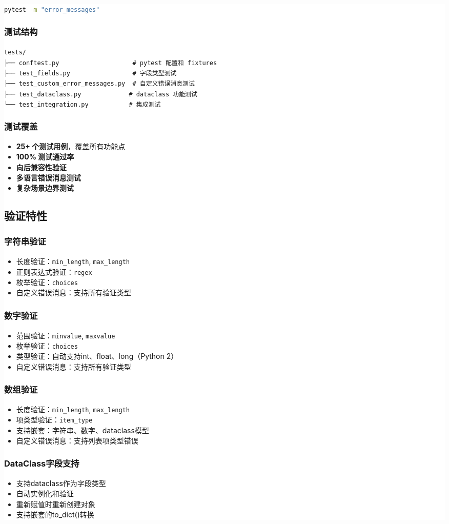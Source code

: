 ```bash
pytest -m "error_messages"
```

### 测试结构

```
tests/
├── conftest.py                    # pytest 配置和 fixtures
├── test_fields.py                 # 字段类型测试
├── test_custom_error_messages.py  # 自定义错误消息测试
├── test_dataclass.py             # dataclass 功能测试
└── test_integration.py           # 集成测试
```

### 测试覆盖

- **25+ 个测试用例**，覆盖所有功能点
- **100% 测试通过率**
- **向后兼容性验证**
- **多语言错误消息测试**
- **复杂场景边界测试**

## 验证特性

### 字符串验证

- 长度验证：`min_length`, `max_length`
- 正则表达式验证：`regex`
- 枚举验证：`choices`
- 自定义错误消息：支持所有验证类型

### 数字验证

- 范围验证：`minvalue`, `maxvalue`
- 枚举验证：`choices`
- 类型验证：自动支持int、float、long（Python 2）
- 自定义错误消息：支持所有验证类型

### 数组验证

- 长度验证：`min_length`, `max_length`
- 项类型验证：`item_type`
- 支持嵌套：字符串、数字、dataclass模型
- 自定义错误消息：支持列表项类型错误

### DataClass字段支持

- 支持dataclass作为字段类型
- 自动实例化和验证
- 重新赋值时重新创建对象
- 支持嵌套的to_dict()转换
